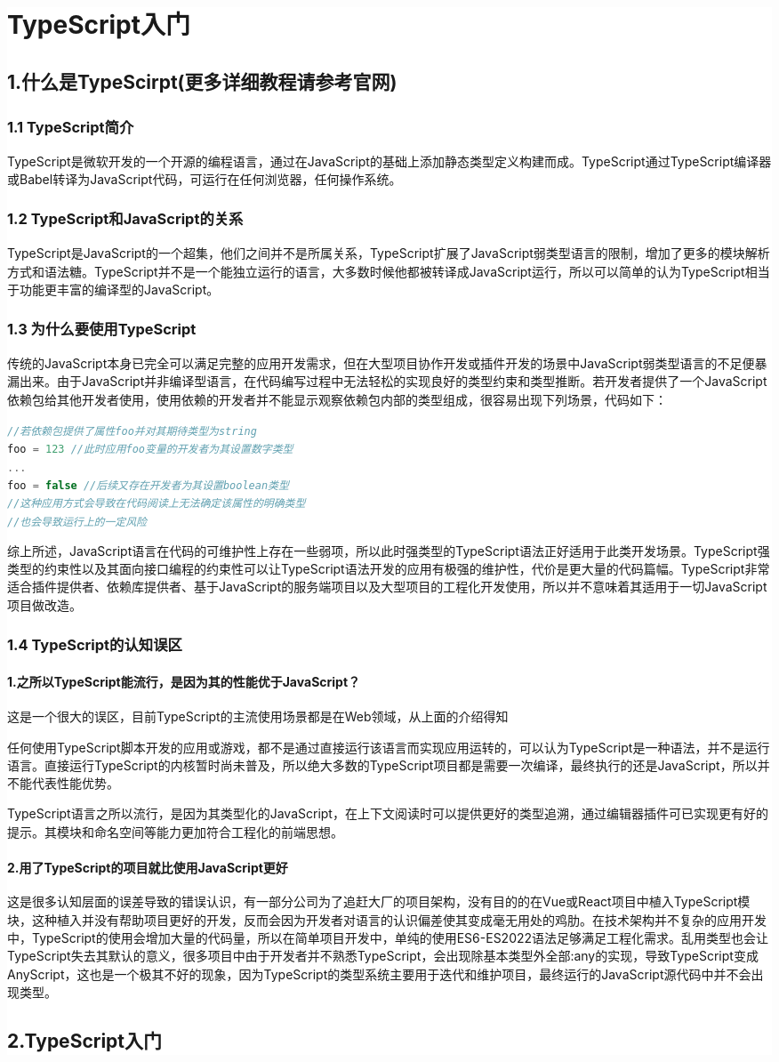 # TypeScript入门

## 1.什么是TypeScirpt(更多详细教程请参考官网)

### 1.1 TypeScript简介

​	TypeScript是微软开发的一个开源的编程语言，通过在JavaScript的基础上添加静态类型定义构建而成。TypeScript通过TypeScript编译器或Babel转译为JavaScript代码，可运行在任何浏览器，任何操作系统。

### 1.2 TypeScript和JavaScript的关系

​	TypeScript是JavaScript的一个超集，他们之间并不是所属关系，TypeScript扩展了JavaScript弱类型语言的限制，增加了更多的模块解析方式和语法糖。TypeScript并不是一个能独立运行的语言，大多数时候他都被转译成JavaScript运行，所以可以简单的认为TypeScript相当于功能更丰富的编译型的JavaScript。

### 1.3 为什么要使用TypeScript

​	传统的JavaScript本身已完全可以满足完整的应用开发需求，但在大型项目协作开发或插件开发的场景中JavaScript弱类型语言的不足便暴漏出来。由于JavaScript并非编译型语言，在代码编写过程中无法轻松的实现良好的类型约束和类型推断。若开发者提供了一个JavaScript依赖包给其他开发者使用，使用依赖的开发者并不能显示观察依赖包内部的类型组成，很容易出现下列场景，代码如下：

```javascript
//若依赖包提供了属性foo并对其期待类型为string
foo = 123 //此时应用foo变量的开发者为其设置数字类型
...
foo = false //后续又存在开发者为其设置boolean类型
//这种应用方式会导致在代码阅读上无法确定该属性的明确类型
//也会导致运行上的一定风险
```

​	综上所述，JavaScript语言在代码的可维护性上存在一些弱项，所以此时强类型的TypeScript语法正好适用于此类开发场景。TypeScript强类型的约束性以及其面向接口编程的约束性可以让TypeScript语法开发的应用有极强的维护性，代价是更大量的代码篇幅。TypeScript非常适合插件提供者、依赖库提供者、基于JavaScript的服务端项目以及大型项目的工程化开发使用，所以并不意味着其适用于一切JavaScript项目做改造。

### 1.4 TypeScript的认知误区

#### 1.之所以TypeScript能流行，是因为其的性能优于JavaScript？

​	这是一个很大的误区，目前TypeScript的主流使用场景都是在Web领域，从上面的介绍得知

任何使用TypeScript脚本开发的应用或游戏，都不是通过直接运行该语言而实现应用运转的，可以认为TypeScript是一种语法，并不是运行语言。直接运行TypeScript的内核暂时尚未普及，所以绝大多数的TypeScript项目都是需要一次编译，最终执行的还是JavaScript，所以并不能代表性能优势。

​	TypeScript语言之所以流行，是因为其类型化的JavaScript，在上下文阅读时可以提供更好的类型追溯，通过编辑器插件可已实现更有好的提示。其模块和命名空间等能力更加符合工程化的前端思想。

#### 2.用了TypeScript的项目就比使用JavaScript更好

​	这是很多认知层面的误差导致的错误认识，有一部分公司为了追赶大厂的项目架构，没有目的的在Vue或React项目中植入TypeScript模块，这种植入并没有帮助项目更好的开发，反而会因为开发者对语言的认识偏差使其变成毫无用处的鸡肋。在技术架构并不复杂的应用开发中，TypeScript的使用会增加大量的代码量，所以在简单项目开发中，单纯的使用ES6-ES2022语法足够满足工程化需求。乱用类型也会让TypeScript失去其默认的意义，很多项目中由于开发者并不熟悉TypeScript，会出现除基本类型外全部:any的实现，导致TypeScript变成AnyScript，这也是一个极其不好的现象，因为TypeScript的类型系统主要用于迭代和维护项目，最终运行的JavaScript源代码中并不会出现类型。

## 2.TypeScript入门
